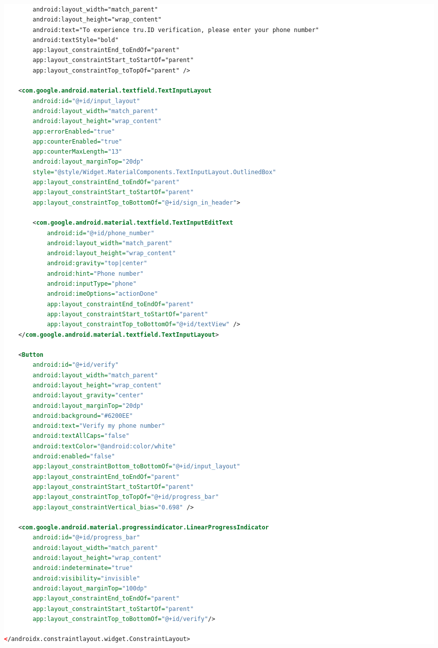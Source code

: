 ```xml
        android:layout_width="match_parent"
        android:layout_height="wrap_content"
        android:text="To experience tru.ID verification, please enter your phone number"
        android:textStyle="bold"
        app:layout_constraintEnd_toEndOf="parent"
        app:layout_constraintStart_toStartOf="parent"
        app:layout_constraintTop_toTopOf="parent" />

    <com.google.android.material.textfield.TextInputLayout
        android:id="@+id/input_layout"
        android:layout_width="match_parent"
        android:layout_height="wrap_content"
        app:errorEnabled="true"
        app:counterEnabled="true"
        app:counterMaxLength="13"
        android:layout_marginTop="20dp"
        style="@style/Widget.MaterialComponents.TextInputLayout.OutlinedBox"
        app:layout_constraintEnd_toEndOf="parent"
        app:layout_constraintStart_toStartOf="parent"
        app:layout_constraintTop_toBottomOf="@+id/sign_in_header">

        <com.google.android.material.textfield.TextInputEditText
            android:id="@+id/phone_number"
            android:layout_width="match_parent"
            android:layout_height="wrap_content"
            android:gravity="top|center"
            android:hint="Phone number"
            android:inputType="phone"
            android:imeOptions="actionDone"
            app:layout_constraintEnd_toEndOf="parent"
            app:layout_constraintStart_toStartOf="parent"
            app:layout_constraintTop_toBottomOf="@+id/textView" />
    </com.google.android.material.textfield.TextInputLayout>

    <Button
        android:id="@+id/verify"
        android:layout_width="match_parent"
        android:layout_height="wrap_content"
        android:layout_gravity="center"
        android:layout_marginTop="20dp"
        android:background="#6200EE"
        android:text="Verify my phone number"
        android:textAllCaps="false"
        android:textColor="@android:color/white"
        android:enabled="false"
        app:layout_constraintBottom_toBottomOf="@+id/input_layout"
        app:layout_constraintEnd_toEndOf="parent"
        app:layout_constraintStart_toStartOf="parent"
        app:layout_constraintTop_toTopOf="@+id/progress_bar"
        app:layout_constraintVertical_bias="0.698" />

    <com.google.android.material.progressindicator.LinearProgressIndicator
        android:id="@+id/progress_bar"
        android:layout_width="match_parent"
        android:layout_height="wrap_content"
        android:indeterminate="true"
        android:visibility="invisible"
        android:layout_marginTop="100dp"
        app:layout_constraintEnd_toEndOf="parent"
        app:layout_constraintStart_toStartOf="parent"
        app:layout_constraintTop_toBottomOf="@+id/verify"/>

</androidx.constraintlayout.widget.ConstraintLayout>
```